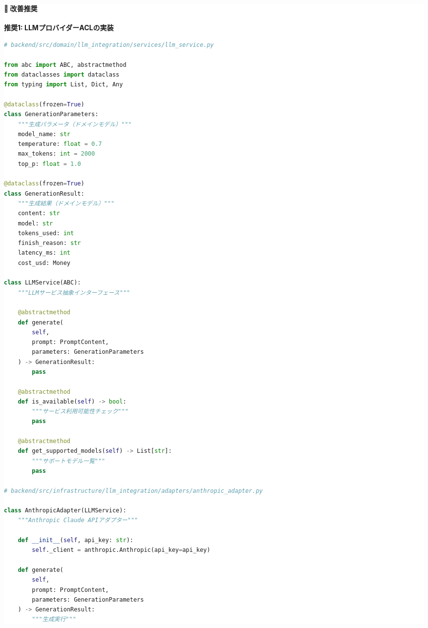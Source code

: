 #### 🔧 改善推奨

**推奨1: LLMプロバイダーACLの実装**

```python
# backend/src/domain/llm_integration/services/llm_service.py

from abc import ABC, abstractmethod
from dataclasses import dataclass
from typing import List, Dict, Any

@dataclass(frozen=True)
class GenerationParameters:
    """生成パラメータ（ドメインモデル）"""
    model_name: str
    temperature: float = 0.7
    max_tokens: int = 2000
    top_p: float = 1.0

@dataclass(frozen=True)
class GenerationResult:
    """生成結果（ドメインモデル）"""
    content: str
    model: str
    tokens_used: int
    finish_reason: str
    latency_ms: int
    cost_usd: Money

class LLMService(ABC):
    """LLMサービス抽象インターフェース"""

    @abstractmethod
    def generate(
        self,
        prompt: PromptContent,
        parameters: GenerationParameters
    ) -> GenerationResult:
        pass

    @abstractmethod
    def is_available(self) -> bool:
        """サービス利用可能性チェック"""
        pass

    @abstractmethod
    def get_supported_models(self) -> List[str]:
        """サポートモデル一覧"""
        pass

# backend/src/infrastructure/llm_integration/adapters/anthropic_adapter.py

class AnthropicAdapter(LLMService):
    """Anthropic Claude APIアダプター"""

    def __init__(self, api_key: str):
        self._client = anthropic.Anthropic(api_key=api_key)

    def generate(
        self,
        prompt: PromptContent,
        parameters: GenerationParameters
    ) -> GenerationResult:
        """生成実行"""
```